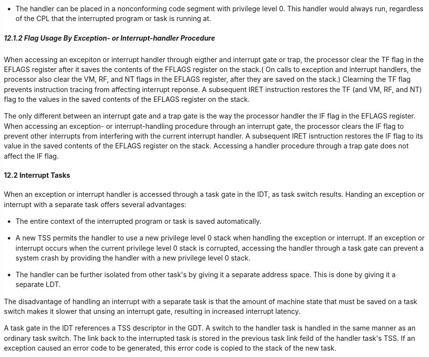   * The handler can be placed in a nonconforming code segment with privilege
    level 0. This handler would always run, regardless of the CPL that the
    interrupted program or task is running at.

##### 12.1.2 Flag Usage By Exception- or Interrupt-handler Procedure

  When accessing an excepiton or interrupt handler through eigther and 
  interrupt gate or trap, the processor clear the TF flag in the EFLAGS
  register after it saves the contents of the FFLAGS register on the stack.(
  On calls to exception and interrupt handlers, the processor also clear
  the VM, RF, and NT flags in the EFLAGS register, after they are saved on
  the stack.) Clearning the TF flag prevents instruction tracing from affecting
  interrupt reponse. A subsequent IRET instruction restores the TF (and VM, RF,
  and NT) flag to the values in the saved contents of the EFLAGS register
  on the stack.

  The only different between an interrupt gate and a trap gate is the way the 
  processor handler the IF flag in the EFLAGS register. When accessing an 
  exception- or interrupt-handling procedure through an interrupt gate, the
  processor clears the IF flag to prevent other interrupts from interfering
  with the current interrupt handler. A subsequent IRET isntruction restores
  the IF flag to its value in the saved contents of the EFLAGS register on
  the stack. Accessing a handler procedure through a trap gate does not affect
  the IF flag.

#### 12.2 Interrupt Tasks

  When an exception or interrupt handler is accessed through a task gate in
  the IDT, as task switch results. Handing an exception or interrupt with
  a separate task offers several advantages:

  * The entire context of the interrupted program or task is saved 
    automatically.

  * A new TSS permits the handler to use a new privilege level 0 stack when
    handling the exception or interrupt. If an exception or interrupt 
    occurs when the current privilege level 0 stack is corrupted, accessing
    the handler through a task gate can prevent a system crash by providing
    the handler with a new privilege level 0 stack.

  * The handler can be further isolated from other task's by giving it a
    separate address space. This is done by giving it a separate LDT.

  The disadvantage of handling an interrupt with a separate task is that
  the amount of machine state that must be saved on a task switch makes
  it slower that unsing an interrupt gate, resulting in increased interrupt
  latency.

  A task gate in the IDT references a TSS descriptor in the GDT. A switch to 
  the handler task is handled in the same manner as an ordinary task switch.
  The link back to the interrupted task is stored in the previous task link
  feild of the handler task's TSS. If an exception caused an error code to be
  generated, this error code is copied to the stack of the new task.
